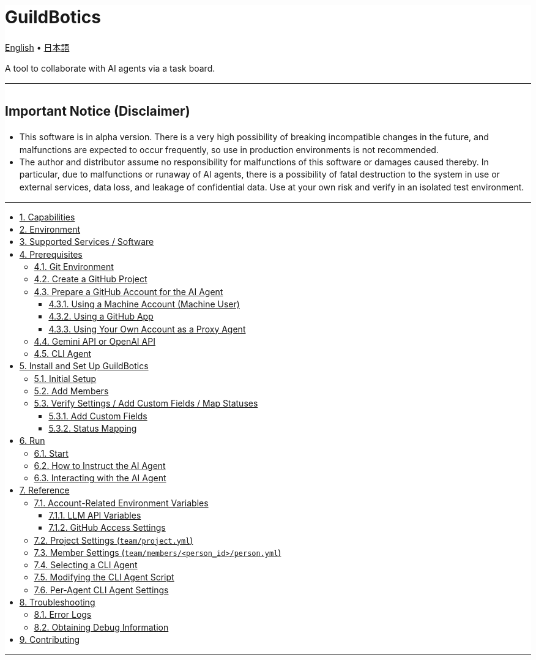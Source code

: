 <h1>GuildBotics</h1>

[English](https://github.com/GuildBotics/GuildBotics/blob/main/README.md) • [日本語](https://github.com/GuildBotics/GuildBotics/blob/main/README.ja.md)

A tool to collaborate with AI agents via a task board.

---

## Important Notice (Disclaimer)

- This software is in alpha version. There is a very high possibility of breaking incompatible changes in the future, and malfunctions are expected to occur frequently, so use in production environments is not recommended.
- The author and distributor assume no responsibility for malfunctions of this software or damages caused thereby. In particular, due to malfunctions or runaway of AI agents, there is a possibility of fatal destruction to the system in use or external services, data loss, and leakage of confidential data. Use at your own risk and verify in an isolated test environment.

---

- [1. Capabilities](#1-capabilities)
- [2. Environment](#2-environment)
- [3. Supported Services / Software](#3-supported-services--software)
- [4. Prerequisites](#4-prerequisites)
  - [4.1. Git Environment](#41-git-environment)
  - [4.2. Create a GitHub Project](#42-create-a-github-project)
  - [4.3. Prepare a GitHub Account for the AI Agent](#43-prepare-a-github-account-for-the-ai-agent)
    - [4.3.1. Using a Machine Account (Machine User)](#431-using-a-machine-account-machine-user)
    - [4.3.2. Using a GitHub App](#432-using-a-github-app)
    - [4.3.3. Using Your Own Account as a Proxy Agent](#433-using-your-own-account-as-a-proxy-agent)
  - [4.4. Gemini API or OpenAI API](#44-gemini-api-or-openai-api)
  - [4.5. CLI Agent](#45-cli-agent)
- [5. Install and Set Up GuildBotics](#5-install-and-set-up-guildbotics)
  - [5.1. Initial Setup](#51-initial-setup)
  - [5.2. Add Members](#52-add-members)
  - [5.3. Verify Settings / Add Custom Fields / Map Statuses](#53-verify-settings--add-custom-fields--map-statuses)
    - [5.3.1. Add Custom Fields](#531-add-custom-fields)
    - [5.3.2. Status Mapping](#532-status-mapping)
- [6. Run](#6-run)
  - [6.1. Start](#61-start)
  - [6.2. How to Instruct the AI Agent](#62-how-to-instruct-the-ai-agent)
  - [6.3. Interacting with the AI Agent](#63-interacting-with-the-ai-agent)
- [7. Reference](#7-reference)
  - [7.1. Account-Related Environment Variables](#71-account-related-environment-variables)
    - [7.1.1. LLM API Variables](#711-llm-api-variables)
    - [7.1.2. GitHub Access Settings](#712-github-access-settings)
  - [7.2. Project Settings (`team/project.yml`)](#72-project-settings-teamprojectyml)
  - [7.3. Member Settings (`team/members/<person_id>/person.yml`)](#73-member-settings-teammembersperson_idpersonyml)
  - [7.4. Selecting a CLI Agent](#74-selecting-a-cli-agent)
  - [7.5. Modifying the CLI Agent Script](#75-modifying-the-cli-agent-script)
  - [7.6. Per-Agent CLI Agent Settings](#76-per-agent-cli-agent-settings)
- [8. Troubleshooting](#8-troubleshooting)
  - [8.1. Error Logs](#81-error-logs)
  - [8.2. Obtaining Debug Information](#82-obtaining-debug-information)
- [9. Contributing](#9-contributing)

---